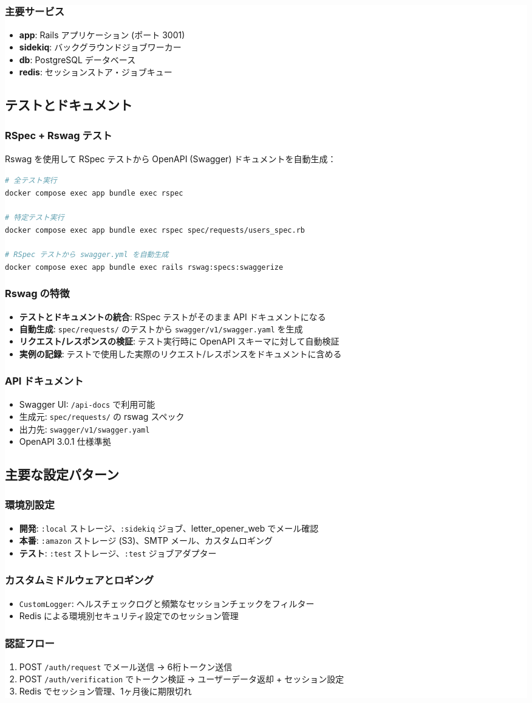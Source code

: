 ### 主要サービス
- **app**: Rails アプリケーション (ポート 3001)
- **sidekiq**: バックグラウンドジョブワーカー
- **db**: PostgreSQL データベース
- **redis**: セッションストア・ジョブキュー

## テストとドキュメント

### RSpec + Rswag テスト
Rswag を使用して RSpec テストから OpenAPI (Swagger) ドキュメントを自動生成：

```bash
# 全テスト実行
docker compose exec app bundle exec rspec

# 特定テスト実行
docker compose exec app bundle exec rspec spec/requests/users_spec.rb

# RSpec テストから swagger.yml を自動生成
docker compose exec app bundle exec rails rswag:specs:swaggerize
```

### Rswag の特徴
- **テストとドキュメントの統合**: RSpec テストがそのまま API ドキュメントになる
- **自動生成**: `spec/requests/` のテストから `swagger/v1/swagger.yaml` を生成
- **リクエスト/レスポンスの検証**: テスト実行時に OpenAPI スキーマに対して自動検証
- **実例の記録**: テストで使用した実際のリクエスト/レスポンスをドキュメントに含める

### API ドキュメント
- Swagger UI: `/api-docs` で利用可能
- 生成元: `spec/requests/` の rswag スペック
- 出力先: `swagger/v1/swagger.yaml`
- OpenAPI 3.0.1 仕様準拠

## 主要な設定パターン

### 環境別設定
- **開発**: `:local` ストレージ、`:sidekiq` ジョブ、letter_opener_web でメール確認
- **本番**: `:amazon` ストレージ (S3)、SMTP メール、カスタムロギング
- **テスト**: `:test` ストレージ、`:test` ジョブアダプター

### カスタムミドルウェアとロギング
- `CustomLogger`: ヘルスチェックログと頻繁なセッションチェックをフィルター
- Redis による環境別セキュリティ設定でのセッション管理

### 認証フロー
1. POST `/auth/request` でメール送信 → 6桁トークン送信
2. POST `/auth/verification` でトークン検証 → ユーザーデータ返却 + セッション設定
3. Redis でセッション管理、1ヶ月後に期限切れ
